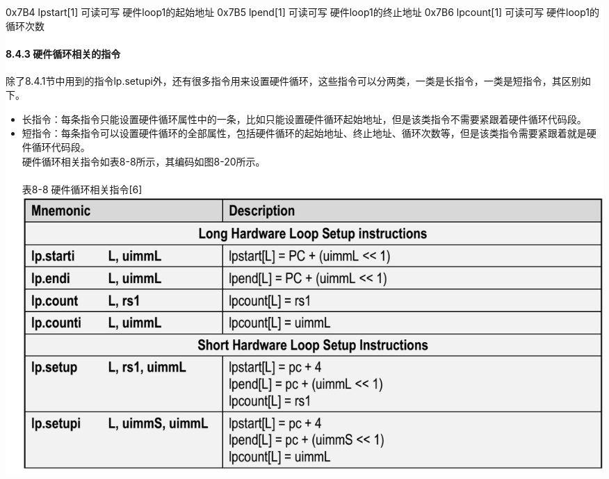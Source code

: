 </tr>
<tr>
	<td>0x7B4</td>
	<td>lpstart[1]</td>
	<td>可读可写</td>
	<td>硬件loop1的起始地址</td>
</tr>
<tr>
	<td>0x7B5</td>
	<td>lpend[1]</td>
	<td>可读可写</td>
	<td>硬件loop1的终止地址</td>
</tr>
<tr>
	<td>0x7B6</td>
	<td>lpcount[1]</td>
	<td>可读可写</td>
	<td>硬件loop1的循环次数</td>
</tr>
</table>

#### 8.4.3 硬件循环相关的指令
除了8.4.1节中用到的指令lp.setupi外，还有很多指令用来设置硬件循环，这些指令可以分两类，一类是长指令，一类是短指令，其区别如下。</br>
* 长指令：每条指令只能设置硬件循环属性中的一条，比如只能设置硬件循环起始地址，但是该类指令不需要紧跟着硬件循环代码段。
* 短指令：每条指令可以设置硬件循环的全部属性，包括硬件循环的起始地址、终止地址、循环次数等，但是该类指令需要紧跟着就是硬件循环代码段。</br>
硬件循环相关指令如表8-8所示，其编码如图8-20所示。</br></br>
表8-8 硬件循环相关指令[6]</br>
![](../assets/HardwareLoopInst.png)</br>
